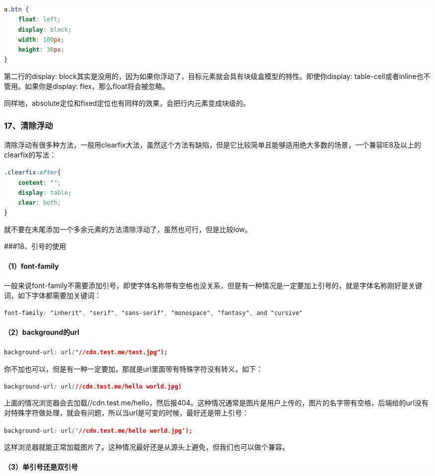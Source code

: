 ```css
a.btn {
    float: left;
    display: block;
    width: 100px;
    height: 30px;
}
```

第二行的display: block其实是没用的，因为如果你浮动了，目标元素就会具有块级盒模型的特性。即使你display: table-cell或者inline也不管用。如果你是display: flex，那么float将会被忽略。

同样地，absolute定位和fixed定位也有同样的效果，会把行内元素变成块级的。

### 17、清除浮动

清除浮动有很多种方法，一般用clearfix大法，虽然这个方法有缺陷，但是它比较简单且能够适用绝大多数的场景，一个兼容IE8及以上的clearfix的写法：

```css
.clearfix:after{
    content: "";
    display: table;
    clear: both;
}
```

就不要在末尾添加一个多余元素的方法清除浮动了，虽然也可行，但是比较low。

###18、引号的使用

#### （1）font-family

一般来说font-family不需要添加引号，即使字体名称带有空格也没关系，但是有一种情况是一定要加上引号的，就是字体名称刚好是关键词，如下字体都需要加关键词：

```css
font-family: "inherit", "serif", "sans-serif", "monospace", "fantasy", and "cursive"
```

#### （2）background的url

```css
background-url: url("//cdn.test.me/test.jpg");
```

你不加也可以，但是有一种一定要加，那就是url里面带有特殊字符没有转义，如下：

```css
background-url: url(//cdn.test.me/hello world.jpg)
```

上面的情况浏览器会去加载//cdn.test.me/hello，然后报404。这种情况通常是图片是用户上传的，图片的名字带有空格，后端给的url没有对特殊字符做处理，就会有问题，所以当url是可变的时候，最好还是带上引号：

```css
background-url: url('//cdn.test.me/hello world.jpg');
```

这样浏览器就能正常加载图片了。这种情况最好还是从源头上避免，但我们也可以做个兼容。

#### （3）单引号还是双引号
